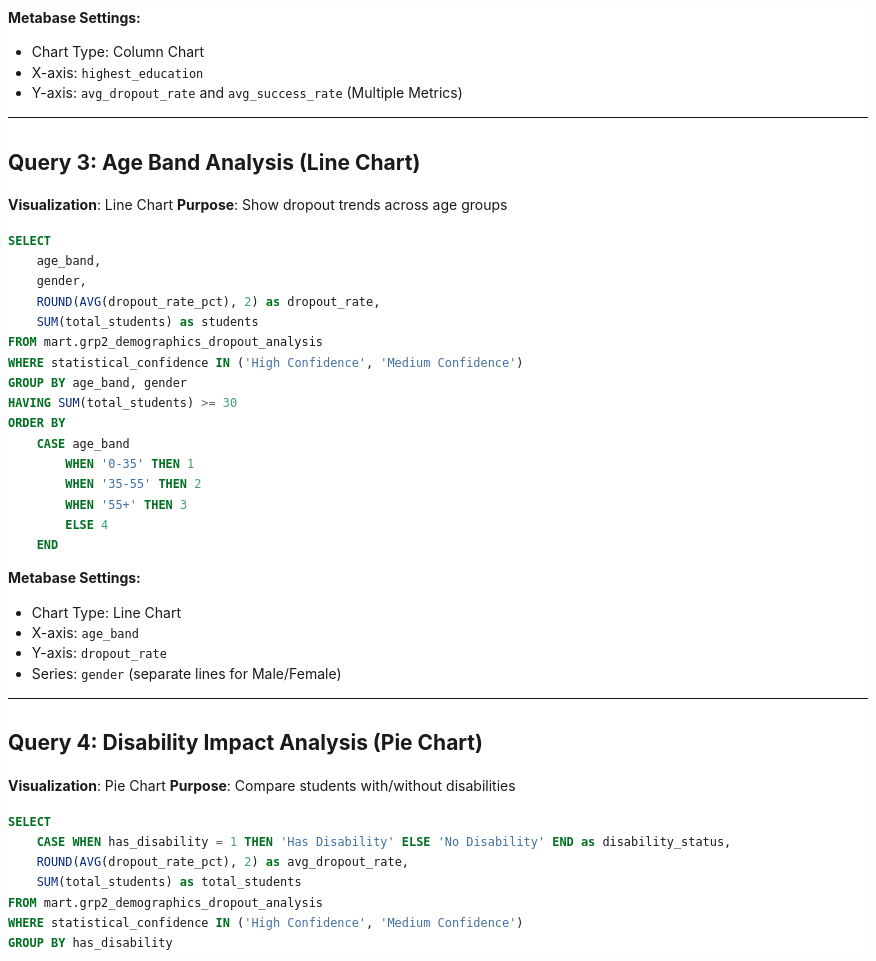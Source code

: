 **Metabase Settings:**
- Chart Type: Column Chart
- X-axis: `highest_education`
- Y-axis: `avg_dropout_rate` and `avg_success_rate` (Multiple Metrics)

---

## Query 3: Age Band Analysis (Line Chart)
**Visualization**: Line Chart
**Purpose**: Show dropout trends across age groups

```sql
SELECT 
    age_band,
    gender,
    ROUND(AVG(dropout_rate_pct), 2) as dropout_rate,
    SUM(total_students) as students
FROM mart.grp2_demographics_dropout_analysis
WHERE statistical_confidence IN ('High Confidence', 'Medium Confidence')
GROUP BY age_band, gender
HAVING SUM(total_students) >= 30
ORDER BY 
    CASE age_band
        WHEN '0-35' THEN 1
        WHEN '35-55' THEN 2  
        WHEN '55+' THEN 3
        ELSE 4
    END
```

**Metabase Settings:**
- Chart Type: Line Chart
- X-axis: `age_band`
- Y-axis: `dropout_rate`
- Series: `gender` (separate lines for Male/Female)

---

## Query 4: Disability Impact Analysis (Pie Chart)
**Visualization**: Pie Chart
**Purpose**: Compare students with/without disabilities

```sql
SELECT 
    CASE WHEN has_disability = 1 THEN 'Has Disability' ELSE 'No Disability' END as disability_status,
    ROUND(AVG(dropout_rate_pct), 2) as avg_dropout_rate,
    SUM(total_students) as total_students
FROM mart.grp2_demographics_dropout_analysis
WHERE statistical_confidence IN ('High Confidence', 'Medium Confidence')
GROUP BY has_disability
```
